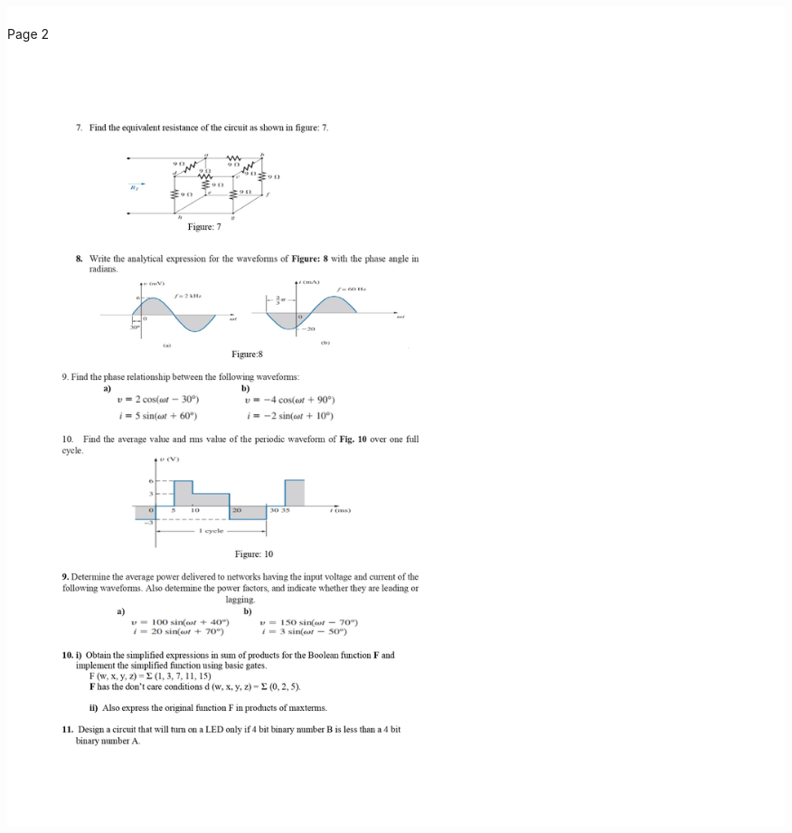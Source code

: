 <br>Page 2<br>

<img src = "Question/TT1_Page2.jpg" align="center" alt="TT1_Page2 Question" width = "60%" height = "80%">
